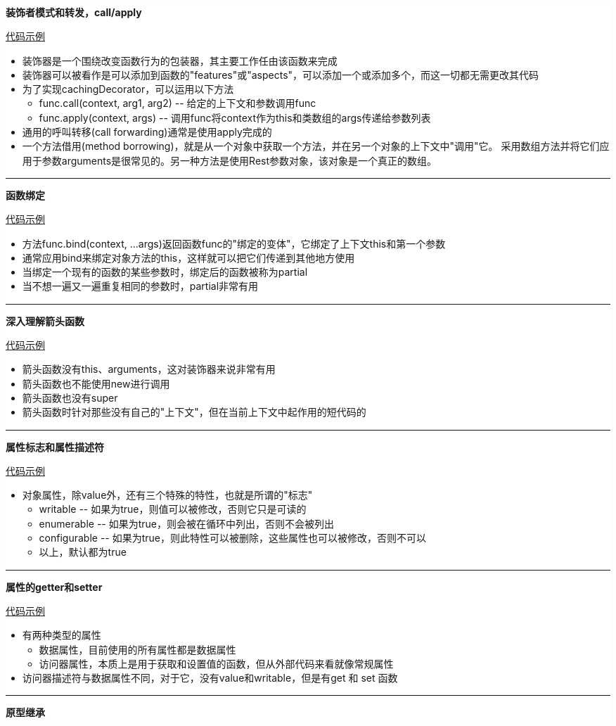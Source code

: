 
**装饰者模式和转发，call/apply**

[代码示例]()
* 装饰器是一个围绕改变函数行为的包装器，其主要工作任由该函数来完成
* 装饰器可以被看作是可以添加到函数的"features"或"aspects"，可以添加一个或添加多个，而这一切都无需更改其代码
* 为了实现cachingDecorator，可以运用以下方法
    * func.call(context, arg1, arg2) -- 给定的上下文和参数调用func
    * func.apply(context, args) -- 调用func将context作为this和类数组的args传递给参数列表
* 通用的呼叫转移(call forwarding)通常是使用apply完成的
* 一个方法借用(method borrowing)，就是从一个对象中获取一个方法，并在另一个对象的上下文中"调用"它。
采用数组方法并将它们应用于参数arguments是很常见的。另一种方法是使用Rest参数对象，该对象是一个真正的数组。

---

**函数绑定**

[代码示例]()
* 方法func.bind(context, ...args)返回函数func的"绑定的变体"，它绑定了上下文this和第一个参数
* 通常应用bind来绑定对象方法的this，这样就可以把它们传递到其他地方使用
* 当绑定一个现有的函数的某些参数时，绑定后的函数被称为partial
* 当不想一遍又一遍重复相同的参数时，partial非常有用

---

**深入理解箭头函数**

[代码示例]()
* 箭头函数没有this、arguments，这对装饰器来说非常有用
* 箭头函数也不能使用new进行调用
* 箭头函数也没有super
* 箭头函数时针对那些没有自己的"上下文"，但在当前上下文中起作用的短代码的

---

**属性标志和属性描述符**

[代码示例](js/property_descriptors.js)
* 对象属性，除value外，还有三个特殊的特性，也就是所谓的"标志"
    * writable -- 如果为true，则值可以被修改，否则它只是可读的
    * enumerable -- 如果为true，则会被在循环中列出，否则不会被列出
    * configurable -- 如果为true，则此特性可以被删除，这些属性也可以被修改，否则不可以
    * 以上，默认都为true

---

**属性的getter和setter**

[代码示例](js/property_accessors_t.js)
* 有两种类型的属性
    * 数据属性，目前使用的所有属性都是数据属性
    * 访问器属性，本质上是用于获取和设置值的函数，但从外部代码来看就像常规属性
* 访问器描述符与数据属性不同，对于它，没有value和writable，但是有get 和 set 函数

---

**原型继承**
